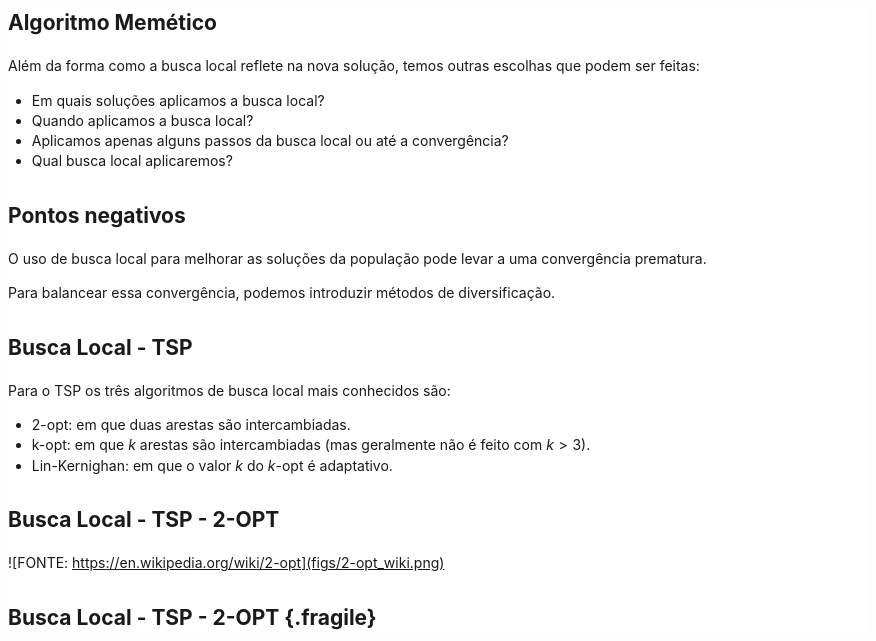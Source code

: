## Algoritmo Memético

Além da forma como a busca local reflete na nova solução, temos outras escolhas que podem ser feitas:

- Em quais soluções aplicamos a busca local?
- Quando aplicamos a busca local?
- Aplicamos apenas alguns passos da busca local ou até a convergência?
- Qual busca local aplicaremos?

## Pontos negativos

O uso de busca local para melhorar as soluções da população pode levar a uma convergência prematura.

Para balancear essa convergência, podemos introduzir métodos de diversificação.

## Busca Local - TSP

Para o TSP os três algoritmos de busca local mais conhecidos são:

- 2-opt: em que duas arestas são intercambiadas.
- k-opt: em que $k$ arestas são intercambiadas (mas geralmente não é feito com $k > 3$).
- Lin-Kernighan: em que o valor $k$ do $k$-opt é adaptativo.

## Busca Local - TSP - 2-OPT

![FONTE: https://en.wikipedia.org/wiki/2-opt](figs/2-opt_wiki.png)

## Busca Local - TSP - 2-OPT {.fragile}
